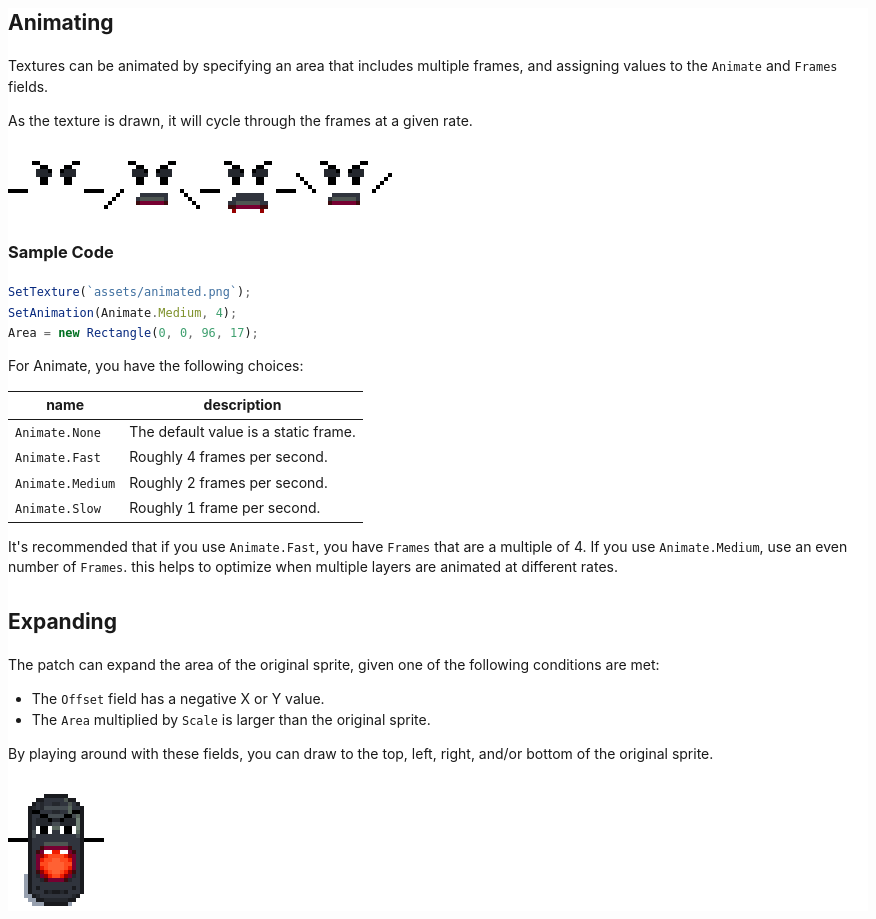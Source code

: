 ## Animating

Textures can be animated by specifying an area that includes multiple frames,
and assigning values to the `Animate` and `Frames` fields.

As the texture is drawn, it will cycle through the frames at a given rate.

![Frames of an animated sprite](screenshots/advanced-usage-animating.png)

### Sample Code

```js
SetTexture(`assets/animated.png`);
SetAnimation(Animate.Medium, 4);
Area = new Rectangle(0, 0, 96, 17);
```

For Animate, you have the following choices:

| name             | description                          |
|------------------|--------------------------------------|
| `Animate.None`   | The default value is a static frame. |
| `Animate.Fast`   | Roughly 4 frames per second.         |
| `Animate.Medium` | Roughly 2 frames per second.         |
| `Animate.Slow`   | Roughly 1 frame per second.          |

It's recommended that if you use `Animate.Fast`, you have `Frames` that are a
multiple of 4. If you use `Animate.Medium`, use an even number of `Frames`. this
helps to optimize when multiple layers are animated at different rates.

## Expanding

The patch can expand the area of the original sprite, given one of the following
conditions are met:

* The `Offset` field has a negative X or Y value.
* The `Area` multiplied by `Scale` is larger than the original sprite.

By playing around with these fields, you can draw to the top, left, right,
and/or bottom of the original sprite.

![An expanded sprite](screenshots/advanced-usage-expanding.png)
